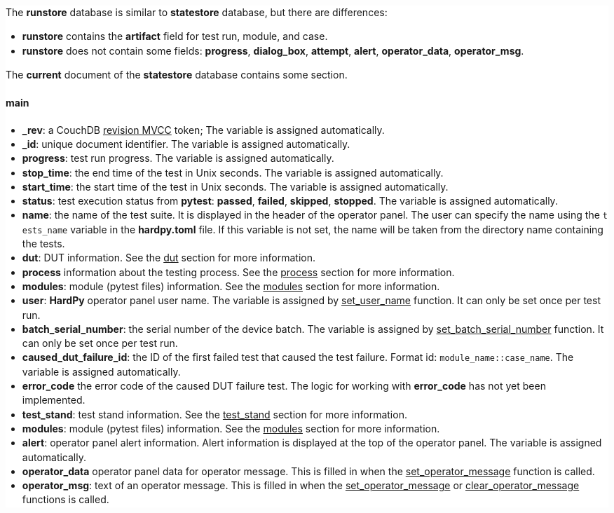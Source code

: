 The **runstore** database is similar to **statestore** database, but there are differences:

- **runstore** contains the **artifact** field for test run, module, and case.
- **runstore** does not contain some fields: **progress**, **dialog_box**, **attempt**,
  **alert**, **operator_data**, **operator_msg**.

The **current** document of the **statestore** database contains some section.

#### main

- **_rev**: a CouchDB [revision MVCC](https://docs.couchdb.org/en/stable/api/document/common.html) token;
  The variable is assigned automatically.
- **_id**: unique document identifier.
  The variable is assigned automatically.
- **progress**: test run progress.
  The variable is assigned automatically.
- **stop_time**: the end time of the test in Unix seconds. The variable is assigned automatically.
- **start_time**: the start time of the test in Unix seconds. The variable is assigned automatically.
- **status**: test execution status from **pytest**: **passed**, **failed**, **skipped**, **stopped**.
  The variable is assigned automatically.
- **name**: the name of the test suite. It is displayed in the header of the operator panel.
  The user can specify the name using the `tests_name` variable in the **hardpy.toml** file.
  If this variable is not set, the name will be taken from the directory name containing the tests.
- **dut**: DUT information. See the [dut](#dut) section for more information.
- **process** information about the testing process. See the [process](#process) section for more information.
- **modules**: module (pytest files) information. See the [modules](#modules) section for more information.
- **user**: **HardPy** operator panel user name.
  The variable is assigned by [set_user_name](./../documentation/pytest_hardpy.md#set_user_name) function.
  It can only be set once per test run.
- **batch_serial_number**: the serial number of the device batch.
  The variable is assigned by [set_batch_serial_number](./../documentation/pytest_hardpy.md#set_batch_serial_number) function.
  It can only be set once per test run.
- **caused_dut_failure_id**: the ID of the first failed test that caused the test failure.
  Format id: `module_name::case_name`. The variable is assigned automatically.
- **error_code** the error code of the caused DUT failure test.
  The logic for working with **error_code** has not yet been implemented.
- **test_stand**: test stand information. See the [test_stand](#test_stand) section for more information.
- **modules**: module (pytest files) information. See the [modules](#modules) section for more information.
- **alert**: operator panel alert information.
  Alert information is displayed at the top of the operator panel.
  The variable is assigned automatically.
- **operator_data** operator panel data for operator message.
  This is filled in when the [set_operator_message](./../documentation/pytest_hardpy.md#set_operator_message) function is called.
- **operator_msg**: text of an operator message.
  This is filled in when the [set_operator_message](./../documentation/pytest_hardpy.md#set_operator_message) or
  [clear_operator_message](./../documentation/pytest_hardpy.md#clear_operator_message) functions is called.
